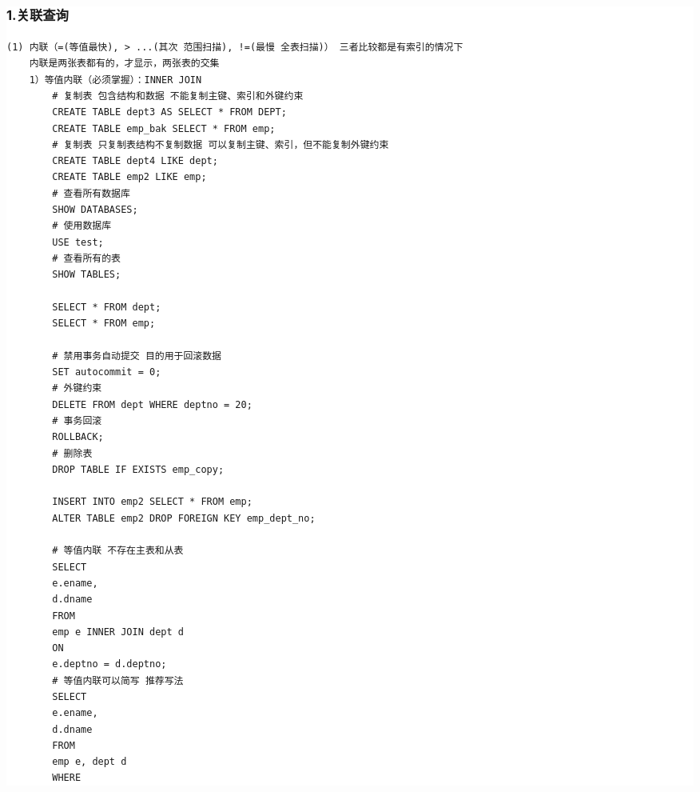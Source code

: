 ### 1.关联查询
    (1) 内联（=(等值最快), > ...(其次 范围扫描), !=(最慢 全表扫描)） 三者比较都是有索引的情况下
        内联是两张表都有的，才显示，两张表的交集
        1）等值内联（必须掌握）：INNER JOIN
            # 复制表 包含结构和数据 不能复制主键、索引和外键约束
            CREATE TABLE dept3 AS SELECT * FROM DEPT;
            CREATE TABLE emp_bak SELECT * FROM emp;
            # 复制表 只复制表结构不复制数据 可以复制主键、索引，但不能复制外键约束
            CREATE TABLE dept4 LIKE dept;
            CREATE TABLE emp2 LIKE emp;
            # 查看所有数据库
            SHOW DATABASES;
            # 使用数据库
            USE test;
            # 查看所有的表
            SHOW TABLES;
            
            SELECT * FROM dept;
            SELECT * FROM emp;
            
            # 禁用事务自动提交 目的用于回滚数据
            SET autocommit = 0;
            # 外键约束
            DELETE FROM dept WHERE deptno = 20;
            # 事务回滚
            ROLLBACK;
            # 删除表
            DROP TABLE IF EXISTS emp_copy;
            
            INSERT INTO emp2 SELECT * FROM emp;
            ALTER TABLE emp2 DROP FOREIGN KEY emp_dept_no;
            
            # 等值内联 不存在主表和从表
            SELECT 
            e.ename,
            d.dname
            FROM
            emp e INNER JOIN dept d
            ON
            e.deptno = d.deptno;
            # 等值内联可以简写 推荐写法
            SELECT 
            e.ename,
            d.dname
            FROM
            emp e, dept d
            WHERE 